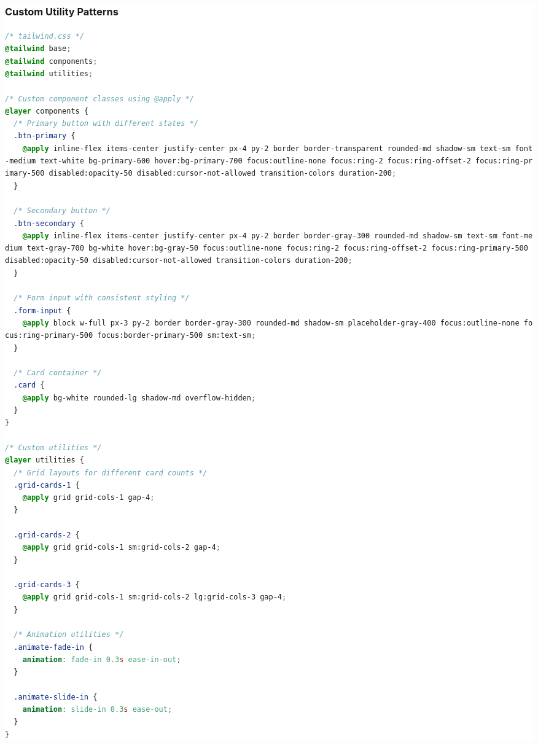 ### Custom Utility Patterns

```css
/* tailwind.css */
@tailwind base;
@tailwind components;
@tailwind utilities;

/* Custom component classes using @apply */
@layer components {
  /* Primary button with different states */
  .btn-primary {
    @apply inline-flex items-center justify-center px-4 py-2 border border-transparent rounded-md shadow-sm text-sm font-medium text-white bg-primary-600 hover:bg-primary-700 focus:outline-none focus:ring-2 focus:ring-offset-2 focus:ring-primary-500 disabled:opacity-50 disabled:cursor-not-allowed transition-colors duration-200;
  }
  
  /* Secondary button */
  .btn-secondary {
    @apply inline-flex items-center justify-center px-4 py-2 border border-gray-300 rounded-md shadow-sm text-sm font-medium text-gray-700 bg-white hover:bg-gray-50 focus:outline-none focus:ring-2 focus:ring-offset-2 focus:ring-primary-500 disabled:opacity-50 disabled:cursor-not-allowed transition-colors duration-200;
  }
  
  /* Form input with consistent styling */
  .form-input {
    @apply block w-full px-3 py-2 border border-gray-300 rounded-md shadow-sm placeholder-gray-400 focus:outline-none focus:ring-primary-500 focus:border-primary-500 sm:text-sm;
  }
  
  /* Card container */
  .card {
    @apply bg-white rounded-lg shadow-md overflow-hidden;
  }
}

/* Custom utilities */
@layer utilities {
  /* Grid layouts for different card counts */
  .grid-cards-1 {
    @apply grid grid-cols-1 gap-4;
  }
  
  .grid-cards-2 {
    @apply grid grid-cols-1 sm:grid-cols-2 gap-4;
  }
  
  .grid-cards-3 {
    @apply grid grid-cols-1 sm:grid-cols-2 lg:grid-cols-3 gap-4;
  }
  
  /* Animation utilities */
  .animate-fade-in {
    animation: fade-in 0.3s ease-in-out;
  }
  
  .animate-slide-in {
    animation: slide-in 0.3s ease-out;
  }
}

```